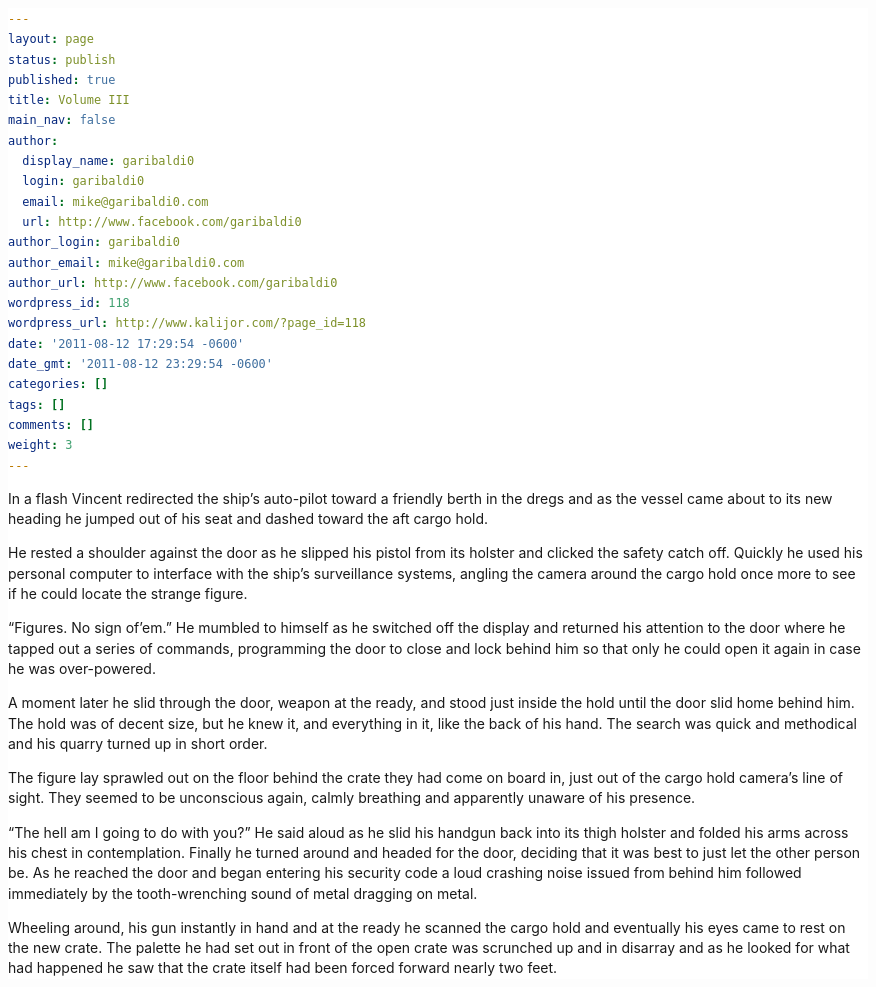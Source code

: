 ```yaml
---
layout: page
status: publish
published: true
title: Volume III
main_nav: false
author:
  display_name: garibaldi0
  login: garibaldi0
  email: mike@garibaldi0.com
  url: http://www.facebook.com/garibaldi0
author_login: garibaldi0
author_email: mike@garibaldi0.com
author_url: http://www.facebook.com/garibaldi0
wordpress_id: 118
wordpress_url: http://www.kalijor.com/?page_id=118
date: '2011-08-12 17:29:54 -0600'
date_gmt: '2011-08-12 23:29:54 -0600'
categories: []
tags: []
comments: []
weight: 3
---
```

In a flash Vincent redirected the ship&rsquo;s auto-pilot toward a friendly berth in the dregs and as the vessel came about to its new heading he jumped out of his seat and dashed toward the aft cargo hold.

He rested a shoulder against the door as he slipped his pistol from its holster and clicked the safety catch off. Quickly he used his personal computer to interface with the ship&rsquo;s surveillance systems, angling the camera around the cargo hold once more to see if he could locate the strange figure.

&ldquo;Figures. No sign of&rsquo;em.&rdquo; He mumbled to himself as he switched off the display and returned his attention to the door where he tapped out a series of commands, programming the door to close and lock behind him so that only he could open it again in case he was over-powered.

A moment later he slid through the door, weapon at the ready, and stood just inside the hold until the door slid home behind him. The hold was of decent size, but he knew it, and everything in it, like the back of his hand. The search was quick and methodical and his quarry turned up in short order.

The figure lay sprawled out on the floor behind the crate they had come on board in, just out of the cargo hold camera&rsquo;s line of sight. They seemed to be unconscious again, calmly breathing and apparently unaware of his presence.

&ldquo;The hell am I going to do with you?&rdquo; He said aloud as he slid his handgun back into its thigh holster and folded his arms across his chest in contemplation. Finally he turned around and headed for the door, deciding that it was best to just let the other person be. As he reached the door and began entering his security code a loud crashing noise issued from behind him followed immediately by the tooth-wrenching sound of metal dragging on metal.

Wheeling around, his gun instantly in hand and at the ready he scanned the cargo hold and eventually his eyes came to rest on the new crate. The palette he had set out in front of the open crate was scrunched up and in disarray and as he looked for what had happened he saw that the crate itself had been forced forward nearly two feet.
